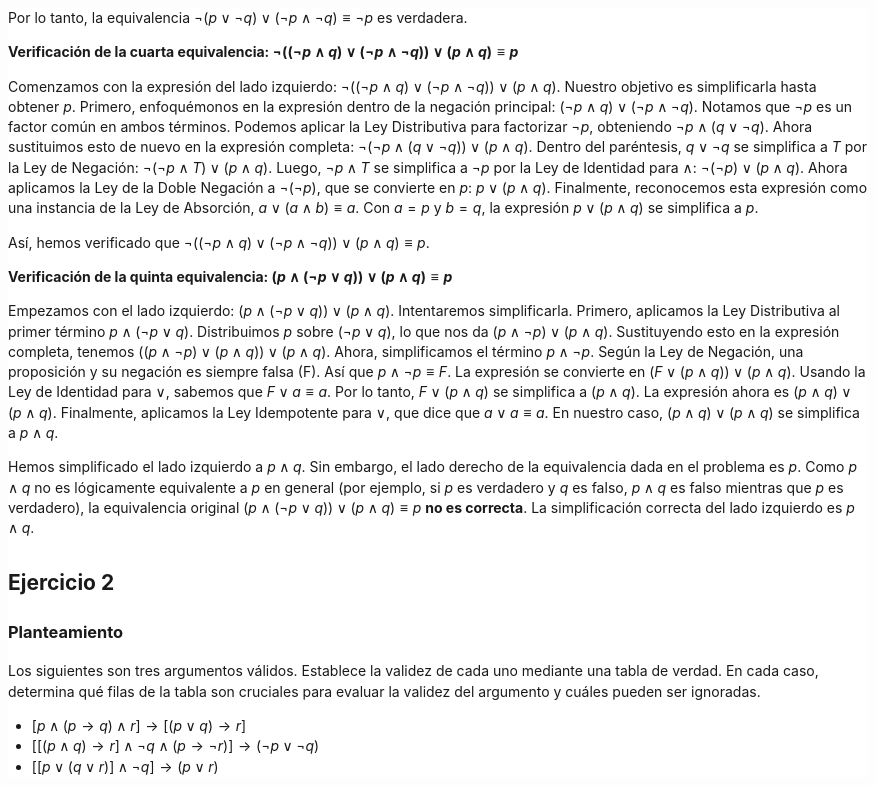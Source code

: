 Por lo tanto, la equivalencia $\neg (p \lor \neg q) \lor (\neg p \land \neg q) \equiv \neg p$ es verdadera.

**Verificación de la cuarta equivalencia: $\neg ((\neg p \land q) \lor (\neg p \land \neg q)) \lor (p \land q) \equiv p$**

Comenzamos con la expresión del lado izquierdo: $\neg ((\neg p \land q) \lor (\neg p \land \neg q)) \lor (p \land q)$. Nuestro objetivo es simplificarla hasta obtener $p$. Primero, enfoquémonos en la expresión dentro de la negación principal: $(\neg p \land q) \lor (\neg p \land \neg q)$. Notamos que $\neg p$ es un factor común en ambos términos. Podemos aplicar la Ley Distributiva para factorizar $\neg p$, obteniendo $\neg p \land (q \lor \neg q)$. Ahora sustituimos esto de nuevo en la expresión completa: $\neg (\neg p \land (q \lor \neg q)) \lor (p \land q)$. Dentro del paréntesis, $q \lor \neg q$ se simplifica a $T$ por la Ley de Negación: $\neg (\neg p \land T) \lor (p \land q)$. Luego, $\neg p \land T$ se simplifica a $\neg p$ por la Ley de Identidad para $\land$: $\neg (\neg p) \lor (p \land q)$. Ahora aplicamos la Ley de la Doble Negación a $\neg (\neg p)$, que se convierte en $p$: $p \lor (p \land q)$. Finalmente, reconocemos esta expresión como una instancia de la Ley de Absorción, $a \lor (a \land b) \equiv a$. Con $a=p$ y $b=q$, la expresión $p \lor (p \land q)$ se simplifica a $p$.

Así, hemos verificado que $\neg ((\neg p \land q) \lor (\neg p \land \neg q)) \lor (p \land q) \equiv p$.

**Verificación de la quinta equivalencia: $(p \land (\neg p \lor q)) \lor (p \land q) \equiv p$**

Empezamos con el lado izquierdo: $(p \land (\neg p \lor q)) \lor (p \land q)$. Intentaremos simplificarla. Primero, aplicamos la Ley Distributiva al primer término $p \land (\neg p \lor q)$. Distribuimos $p$ sobre $(\neg p \lor q)$, lo que nos da $(p \land \neg p) \lor (p \land q)$. Sustituyendo esto en la expresión completa, tenemos $((p \land \neg p) \lor (p \land q)) \lor (p \land q)$. Ahora, simplificamos el término $p \land \neg p$. Según la Ley de Negación, una proposición y su negación es siempre falsa (F). Así que $p \land \neg p \equiv F$. La expresión se convierte en $(F \lor (p \land q)) \lor (p \land q)$. Usando la Ley de Identidad para $\lor$, sabemos que $F \lor a \equiv a$. Por lo tanto, $F \lor (p \land q)$ se simplifica a $(p \land q)$. La expresión ahora es $(p \land q) \lor (p \land q)$. Finalmente, aplicamos la Ley Idempotente para $\lor$, que dice que $a \lor a \equiv a$. En nuestro caso, $(p \land q) \lor (p \land q)$ se simplifica a $p \land q$.

Hemos simplificado el lado izquierdo a $p \land q$. Sin embargo, el lado derecho de la equivalencia dada en el problema es $p$. Como $p \land q$ no es lógicamente equivalente a $p$ en general (por ejemplo, si $p$ es verdadero y $q$ es falso, $p \land q$ es falso mientras que $p$ es verdadero), la equivalencia original $(p \land (\neg p \lor q)) \lor (p \land q) \equiv p$ **no es correcta**. La simplificación correcta del lado izquierdo es $p \land q$.

## Ejercicio 2

### Planteamiento

Los siguientes son tres argumentos válidos. Establece la validez de cada uno mediante una tabla de verdad. En cada caso, determina qué filas de la tabla son cruciales para evaluar la validez del argumento y cuáles pueden ser ignoradas.

- $\left[ p \land (p \rightarrow q) \land r \right] \rightarrow \left[ (p \lor q) \rightarrow r \right]$
- $\left[ [(p \land q) \rightarrow r] \land \neg q \land (p \rightarrow \neg r) \right] \rightarrow (\neg p \lor \neg q)$
- $\left[ [p \lor (q \lor r)] \land \neg q \right] \rightarrow (p \lor r)$
